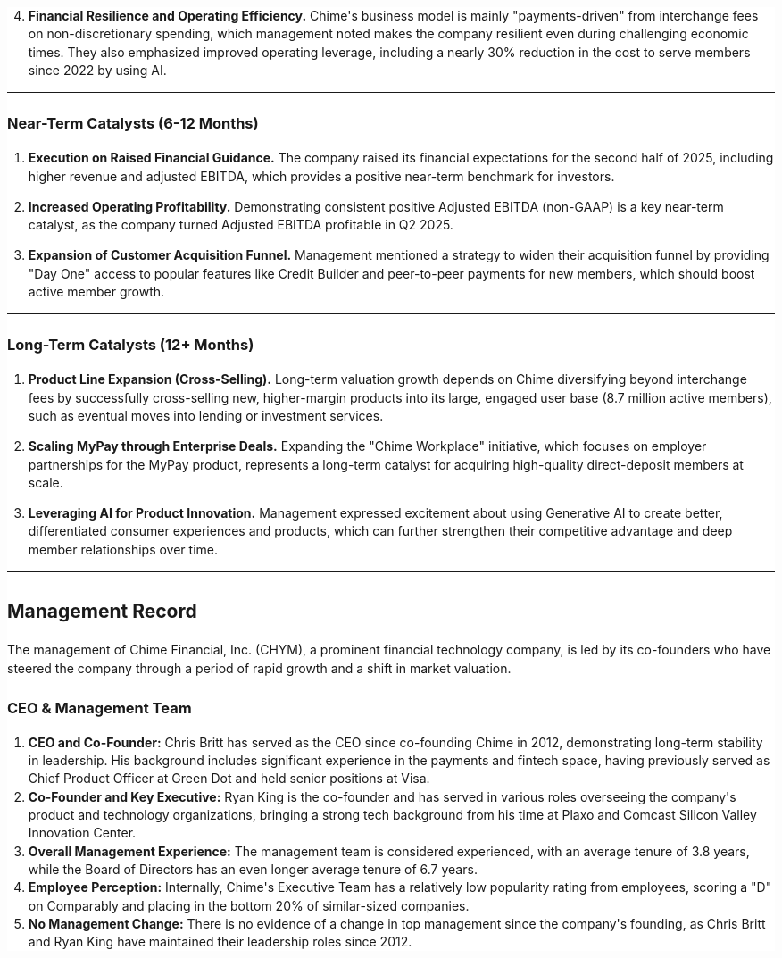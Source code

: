 4.  **Financial Resilience and Operating Efficiency.** Chime's business model is mainly "payments-driven" from interchange fees on non-discretionary spending, which management noted makes the company resilient even during challenging economic times. They also emphasized improved operating leverage, including a nearly 30% reduction in the cost to serve members since 2022 by using AI.

---

### Near-Term Catalysts (6-12 Months)

1.  **Execution on Raised Financial Guidance.** The company raised its financial expectations for the second half of 2025, including higher revenue and adjusted EBITDA, which provides a positive near-term benchmark for investors.

2.  **Increased Operating Profitability.** Demonstrating consistent positive Adjusted EBITDA (non-GAAP) is a key near-term catalyst, as the company turned Adjusted EBITDA profitable in Q2 2025.

3.  **Expansion of Customer Acquisition Funnel.** Management mentioned a strategy to widen their acquisition funnel by providing "Day One" access to popular features like Credit Builder and peer-to-peer payments for new members, which should boost active member growth.

---

### Long-Term Catalysts (12+ Months)

1.  **Product Line Expansion (Cross-Selling).** Long-term valuation growth depends on Chime diversifying beyond interchange fees by successfully cross-selling new, higher-margin products into its large, engaged user base (8.7 million active members), such as eventual moves into lending or investment services.

2.  **Scaling MyPay through Enterprise Deals.** Expanding the "Chime Workplace" initiative, which focuses on employer partnerships for the MyPay product, represents a long-term catalyst for acquiring high-quality direct-deposit members at scale.

3.  **Leveraging AI for Product Innovation.** Management expressed excitement about using Generative AI to create better, differentiated consumer experiences and products, which can further strengthen their competitive advantage and deep member relationships over time.

---

## Management Record

The management of Chime Financial, Inc. (CHYM), a prominent financial technology company, is led by its co-founders who have steered the company through a period of rapid growth and a shift in market valuation.

### **CEO & Management Team**

1.  **CEO and Co-Founder:** Chris Britt has served as the CEO since co-founding Chime in 2012, demonstrating long-term stability in leadership. His background includes significant experience in the payments and fintech space, having previously served as Chief Product Officer at Green Dot and held senior positions at Visa.
2.  **Co-Founder and Key Executive:** Ryan King is the co-founder and has served in various roles overseeing the company's product and technology organizations, bringing a strong tech background from his time at Plaxo and Comcast Silicon Valley Innovation Center.
3.  **Overall Management Experience:** The management team is considered experienced, with an average tenure of 3.8 years, while the Board of Directors has an even longer average tenure of 6.7 years.
4.  **Employee Perception:** Internally, Chime's Executive Team has a relatively low popularity rating from employees, scoring a "D" on Comparably and placing in the bottom 20% of similar-sized companies.
5.  **No Management Change:** There is no evidence of a change in top management since the company's founding, as Chris Britt and Ryan King have maintained their leadership roles since 2012.
